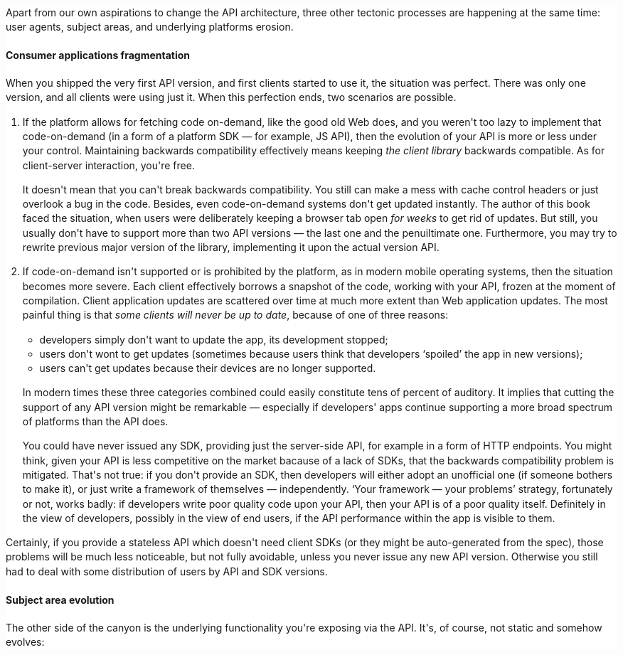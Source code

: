 Apart from our own aspirations to change the API architecture, three other tectonic processes are happening at the same time: user agents, subject areas, and underlying platforms erosion.

#### Consumer applications fragmentation

When you shipped the very first API version, and first clients started to use it, the situation was perfect. There was only one version, and all clients were using just it. When this perfection ends, two scenarios are possible.

  1. If the platform allows for fetching code on-demand, like the good old Web does, and you weren't too lazy to implement that code-on-demand (in a form of a platform SDK — for example, JS API), then the evolution of your API is more or less under your control. Maintaining backwards compatibility effectively means keeping *the client library* backwards compatible. As for client-server interaction, you're free.

      It doesn't mean that you can't break backwards compatibility. You still can make a mess with cache control headers or just overlook a bug in the code. Besides, even code-on-demand systems don't get updated instantly. The author of this book faced the situation, when users were deliberately keeping a browser tab open *for weeks* to get rid of updates. But still, you usually don't have to support more than two API versions — the last one and the penuiltimate one. Furthermore, you may try to rewrite previous major version of the library, implementing it upon the actual version API.

  2. If code-on-demand isn't supported or is prohibited by the platform, as in modern mobile operating systems, then the situation becomes more severe. Each client effectively borrows a snapshot of the code, working with your API, frozen at the moment of compilation. Client application updates are scattered over time at much more extent than Web application updates. The most painful thing is that *some clients will never be up to date*, because of one of three reasons:
      
        * developers simply don't want to update the app, its development stopped;
        * users don't wont to get updates (sometimes because users think that developers ‘spoiled’ the app in new versions);
        * users can't get updates because their devices are no longer supported.
    
      In modern times these three categories combined could easily constitute tens of percent of auditory. It implies that cutting the support of any API version might be remarkable — especially if developers' apps continue supporting a more broad spectrum of platforms than the API does.

      You could have never issued any SDK, providing just the server-side API, for example in a form of HTTP endpoints. You might think, given your API is less competitive on the market bacause of a lack of SDKs, that the backwards compatibility problem is mitigated. That's not true: if you don't provide an SDK, then developers will either adopt an unofficial one (if someone bothers to make it), or just write a framework of themselves — independently. ‘Your framework — your problems’ strategy, fortunately or not, works badly: if developers write poor quality code upon your API, then your API is of a poor quality itself. Definitely in the view of developers, possibly in the view of end users, if the API performance within the app is visible to them.
      
Certainly, if you provide a stateless API which doesn't need client SDKs (or they might be auto-generated from the spec), those problems will be much less noticeable, but not fully avoidable, unless you never issue any new API version. Otherwise you still had to deal with some distribution of users by API and SDK versions.

#### Subject area evolution

The other side of the canyon is the underlying functionality you're exposing via the API. It's, of course, not static and somehow evolves:
